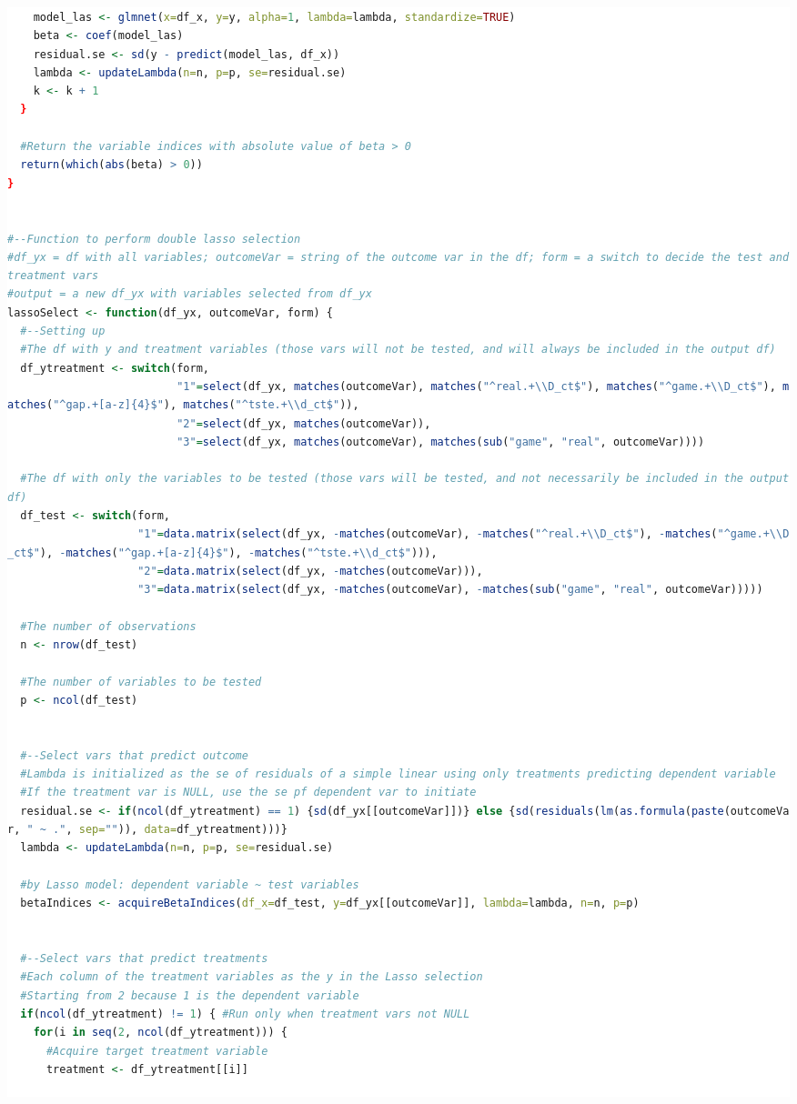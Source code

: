 ``` r
    model_las <- glmnet(x=df_x, y=y, alpha=1, lambda=lambda, standardize=TRUE)
    beta <- coef(model_las)
    residual.se <- sd(y - predict(model_las, df_x))
    lambda <- updateLambda(n=n, p=p, se=residual.se)
    k <- k + 1
  }
  
  #Return the variable indices with absolute value of beta > 0
  return(which(abs(beta) > 0))
}


#--Function to perform double lasso selection
#df_yx = df with all variables; outcomeVar = string of the outcome var in the df; form = a switch to decide the test and treatment vars
#output = a new df_yx with variables selected from df_yx
lassoSelect <- function(df_yx, outcomeVar, form) {
  #--Setting up
  #The df with y and treatment variables (those vars will not be tested, and will always be included in the output df)
  df_ytreatment <- switch(form,
                          "1"=select(df_yx, matches(outcomeVar), matches("^real.+\\D_ct$"), matches("^game.+\\D_ct$"), matches("^gap.+[a-z]{4}$"), matches("^tste.+\\d_ct$")),
                          "2"=select(df_yx, matches(outcomeVar)),
                          "3"=select(df_yx, matches(outcomeVar), matches(sub("game", "real", outcomeVar))))

  #The df with only the variables to be tested (those vars will be tested, and not necessarily be included in the output df)
  df_test <- switch(form,
                    "1"=data.matrix(select(df_yx, -matches(outcomeVar), -matches("^real.+\\D_ct$"), -matches("^game.+\\D_ct$"), -matches("^gap.+[a-z]{4}$"), -matches("^tste.+\\d_ct$"))),
                    "2"=data.matrix(select(df_yx, -matches(outcomeVar))),
                    "3"=data.matrix(select(df_yx, -matches(outcomeVar), -matches(sub("game", "real", outcomeVar)))))
  
  #The number of observations
  n <- nrow(df_test)
  
  #The number of variables to be tested
  p <- ncol(df_test)
  
  
  #--Select vars that predict outcome
  #Lambda is initialized as the se of residuals of a simple linear using only treatments predicting dependent variable
  #If the treatment var is NULL, use the se pf dependent var to initiate
  residual.se <- if(ncol(df_ytreatment) == 1) {sd(df_yx[[outcomeVar]])} else {sd(residuals(lm(as.formula(paste(outcomeVar, " ~ .", sep="")), data=df_ytreatment)))}
  lambda <- updateLambda(n=n, p=p, se=residual.se)
  
  #by Lasso model: dependent variable ~ test variables
  betaIndices <- acquireBetaIndices(df_x=df_test, y=df_yx[[outcomeVar]], lambda=lambda, n=n, p=p)
  
  
  #--Select vars that predict treatments
  #Each column of the treatment variables as the y in the Lasso selection
  #Starting from 2 because 1 is the dependent variable
  if(ncol(df_ytreatment) != 1) { #Run only when treatment vars not NULL
    for(i in seq(2, ncol(df_ytreatment))) {
      #Acquire target treatment variable
      treatment <- df_ytreatment[[i]]
      
```